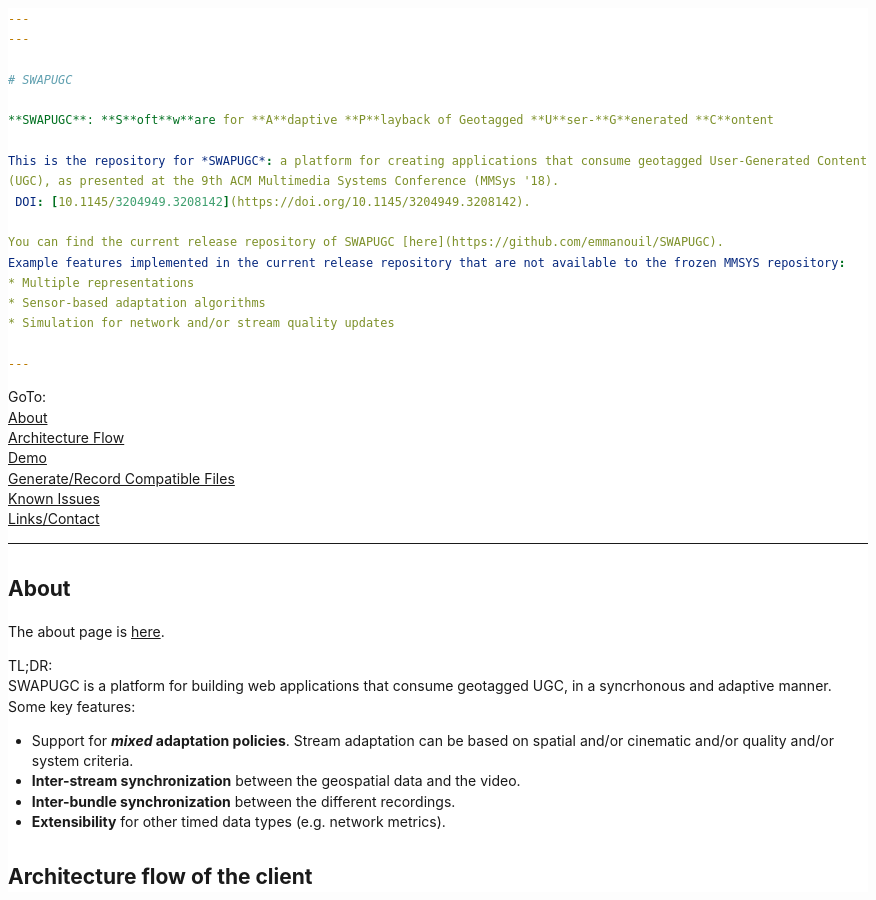 ```yaml
---
---

# SWAPUGC

**SWAPUGC**: **S**oft**w**are for **A**daptive **P**layback of Geotagged **U**ser-**G**enerated **C**ontent

This is the repository for *SWAPUGC*: a platform for creating applications that consume geotagged User-Generated Content (UGC), as presented at the 9th ACM Multimedia Systems Conference (MMSys '18).  
 DOI: [10.1145/3204949.3208142](https://doi.org/10.1145/3204949.3208142).

You can find the current release repository of SWAPUGC [here](https://github.com/emmanouil/SWAPUGC). 
Example features implemented in the current release repository that are not available to the frozen MMSYS repository:
* Multiple representations
* Sensor-based adaptation algorithms
* Simulation for network and/or stream quality updates

---
```


GoTo:  
[About](#about)  
[Architecture Flow](#architecture-flow-of-the-client)  
[Demo](#demo)  
[Generate/Record Compatible Files](#generate-compatible-files)  
[Known Issues](#known-issues)  
[Links/Contact](#links)  

---

## About

The about page is [here](https://github.com/acmmmsys/2018-SWAPUGC/blob/mmsys/ABOUT.md).

TL;DR:  
SWAPUGC is a platform for building web applications that consume geotagged UGC, in a syncrhonous and adaptive manner. Some key features:

* Support for **_mixed_ adaptation policies**. Stream adaptation can be based on spatial and/or cinematic and/or quality and/or system criteria.
* **Inter-stream synchronization** between the geospatial data and the video.
* **Inter-bundle synchronization** between the different recordings.
* **Extensibility** for other timed data types (e.g. network metrics).




## Architecture flow of the client
